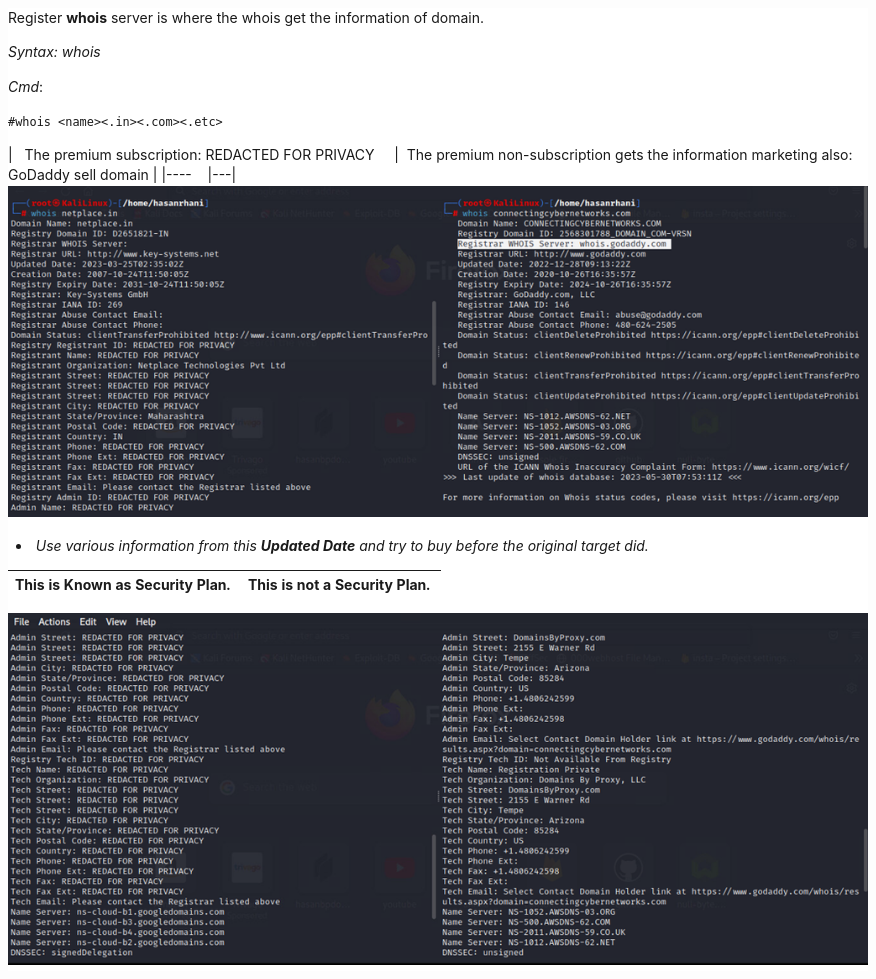 Register **whois** server is where the whois get the information of domain.


_Syntax: whois_

_Cmd_:


``` 
#whois <name><.in><.com><.etc>
```

|   The premium subscription: REDACTED FOR PRIVACY     |  The premium non-subscription gets the information marketing also: GoDaddy sell domain |
|----    |---|
![different-between-paid&unpaid](./cybersecurity_img/Basic%20Enum%2C%20Info%20Gathering%20%26%20Vulnerability%20Assessment/different-between-paid-unpaid.png)

-  _Use various information from this **Updated Date** and try to buy before the original target did._

| This is Known as Security Plan.  | This is not a Security Plan.  |
|---|---|
![Different-bw-securitnonsecurit-plain](./cybersecurity_img/Basic%20Enum%2C%20Info%20Gathering%20%26%20Vulnerability%20Assessment/different-between-security-nonsecurityplan.png) 
